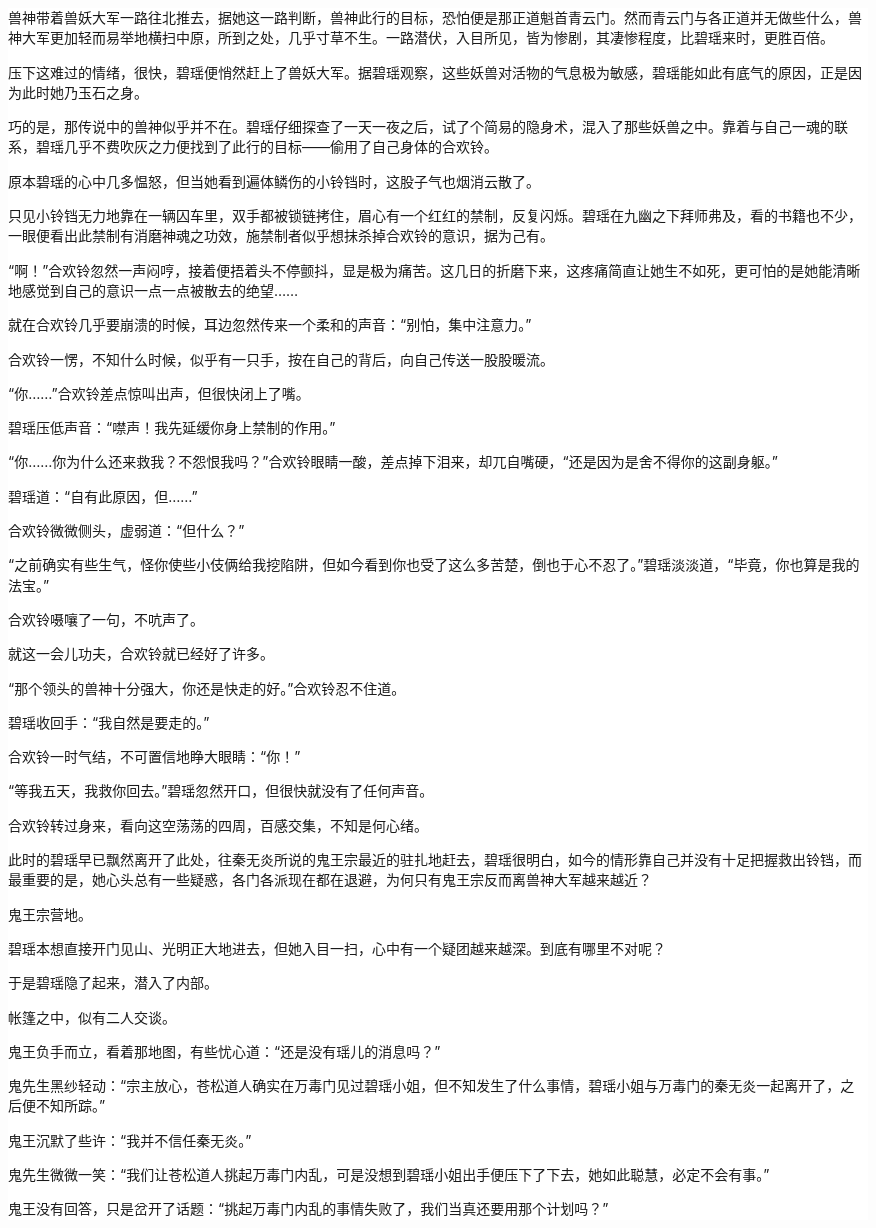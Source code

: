 兽神带着兽妖大军一路往北推去，据她这一路判断，兽神此行的目标，恐怕便是那正道魁首青云门。然而青云门与各正道并无做些什么，兽神大军更加轻而易举地横扫中原，所到之处，几乎寸草不生。一路潜伏，入目所见，皆为惨剧，其凄惨程度，比碧瑶来时，更胜百倍。

压下这难过的情绪，很快，碧瑶便悄然赶上了兽妖大军。据碧瑶观察，这些妖兽对活物的气息极为敏感，碧瑶能如此有底气的原因，正是因为此时她乃玉石之身。

巧的是，那传说中的兽神似乎并不在。碧瑶仔细探查了一天一夜之后，试了个简易的隐身术，混入了那些妖兽之中。靠着与自己一魂的联系，碧瑶几乎不费吹灰之力便找到了此行的目标——偷用了自己身体的合欢铃。

原本碧瑶的心中几多愠怒，但当她看到遍体鳞伤的小铃铛时，这股子气也烟消云散了。

只见小铃铛无力地靠在一辆囚车里，双手都被锁链拷住，眉心有一个红红的禁制，反复闪烁。碧瑶在九幽之下拜师弗及，看的书籍也不少，一眼便看出此禁制有消磨神魂之功效，施禁制者似乎想抹杀掉合欢铃的意识，据为己有。

“啊！”合欢铃忽然一声闷哼，接着便捂着头不停颤抖，显是极为痛苦。这几日的折磨下来，这疼痛简直让她生不如死，更可怕的是她能清晰地感觉到自己的意识一点一点被散去的绝望……

就在合欢铃几乎要崩溃的时候，耳边忽然传来一个柔和的声音：“别怕，集中注意力。”

合欢铃一愣，不知什么时候，似乎有一只手，按在自己的背后，向自己传送一股股暖流。

“你……”合欢铃差点惊叫出声，但很快闭上了嘴。

碧瑶压低声音：“噤声！我先延缓你身上禁制的作用。”

“你……你为什么还来救我？不怨恨我吗？”合欢铃眼睛一酸，差点掉下泪来，却兀自嘴硬，“还是因为是舍不得你的这副身躯。”

碧瑶道：“自有此原因，但……”

合欢铃微微侧头，虚弱道：“但什么？”

“之前确实有些生气，怪你使些小伎俩给我挖陷阱，但如今看到你也受了这么多苦楚，倒也于心不忍了。”碧瑶淡淡道，“毕竟，你也算是我的法宝。”

合欢铃嗫嚷了一句，不吭声了。

就这一会儿功夫，合欢铃就已经好了许多。

“那个领头的兽神十分强大，你还是快走的好。”合欢铃忍不住道。

碧瑶收回手：“我自然是要走的。”

合欢铃一时气结，不可置信地睁大眼睛：“你！”

“等我五天，我救你回去。”碧瑶忽然开口，但很快就没有了任何声音。

合欢铃转过身来，看向这空荡荡的四周，百感交集，不知是何心绪。

此时的碧瑶早已飘然离开了此处，往秦无炎所说的鬼王宗最近的驻扎地赶去，碧瑶很明白，如今的情形靠自己并没有十足把握救出铃铛，而最重要的是，她心头总有一些疑惑，各门各派现在都在退避，为何只有鬼王宗反而离兽神大军越来越近？

鬼王宗营地。

碧瑶本想直接开门见山、光明正大地进去，但她入目一扫，心中有一个疑团越来越深。到底有哪里不对呢？

于是碧瑶隐了起来，潜入了内部。

帐篷之中，似有二人交谈。

鬼王负手而立，看着那地图，有些忧心道：“还是没有瑶儿的消息吗？”

鬼先生黑纱轻动：“宗主放心，苍松道人确实在万毒门见过碧瑶小姐，但不知发生了什么事情，碧瑶小姐与万毒门的秦无炎一起离开了，之后便不知所踪。”

鬼王沉默了些许：“我并不信任秦无炎。”

鬼先生微微一笑：“我们让苍松道人挑起万毒门内乱，可是没想到碧瑶小姐出手便压下了下去，她如此聪慧，必定不会有事。”

鬼王没有回答，只是岔开了话题：“挑起万毒门内乱的事情失败了，我们当真还要用那个计划吗？”
